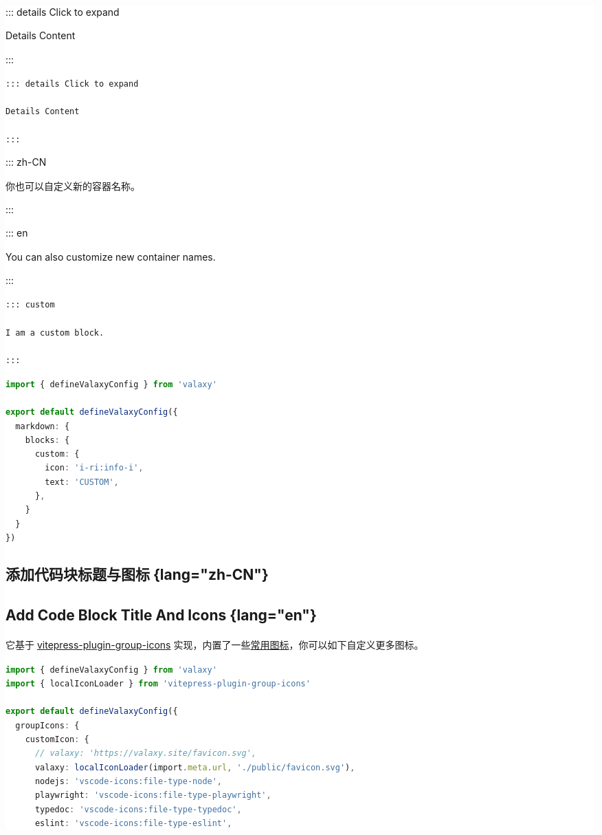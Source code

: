 ::: details Click to expand

Details Content

:::

```md
::: details Click to expand

Details Content

:::
```

::: zh-CN

你也可以自定义新的容器名称。

:::

::: en

You can also customize new container names.

:::

```md
::: custom

I am a custom block.

:::
```

```ts [valaxy.config.ts]
import { defineValaxyConfig } from 'valaxy'

export default defineValaxyConfig({
  markdown: {
    blocks: {
      custom: {
        icon: 'i-ri:info-i',
        text: 'CUSTOM',
      },
    }
  }
})
```

## 添加代码块标题与图标 {lang="zh-CN"}

## Add Code Block Title And Icons {lang="en"}

它基于 [vitepress-plugin-group-icons](https://github.com/yuyinws/vitepress-plugin-group-icons) 实现，内置了一些[常用图标](https://vp.yuy1n.io/features.html#built-in-icons)，你可以如下自定义更多图标。

```ts [valaxy.config.ts] {5-14}
import { defineValaxyConfig } from 'valaxy'
import { localIconLoader } from 'vitepress-plugin-group-icons'

export default defineValaxyConfig({
  groupIcons: {
    customIcon: {
      // valaxy: 'https://valaxy.site/favicon.svg',
      valaxy: localIconLoader(import.meta.url, './public/favicon.svg'),
      nodejs: 'vscode-icons:file-type-node',
      playwright: 'vscode-icons:file-type-playwright',
      typedoc: 'vscode-icons:file-type-typedoc',
      eslint: 'vscode-icons:file-type-eslint',
```

[^1-zh]: 这是一个脚注。
[^2-zh]: 这是一段脚注。
[^1-zh]: 这是一个脚注。
[^2-zh]: 这是一段脚注。
[^1-en]: This is a footnote.
[^2-en]: This is a paragraph of footnote.
[^1-en]: This is a footnote.
[^2-en]: This is a paragraph of footnote.